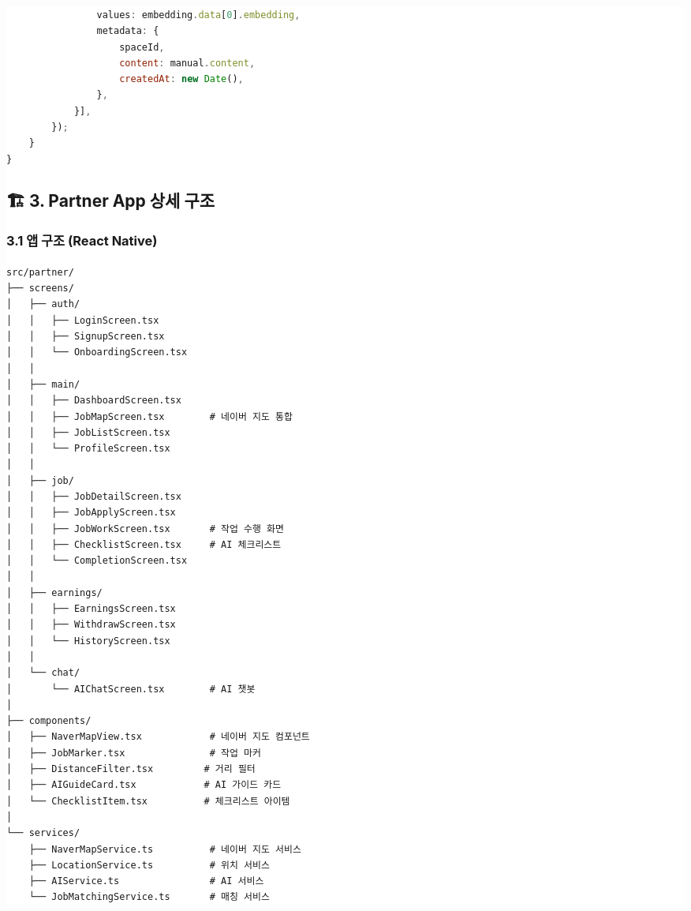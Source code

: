 ```javascript
                values: embedding.data[0].embedding,
                metadata: {
                    spaceId,
                    content: manual.content,
                    createdAt: new Date(),
                },
            }],
        });
    }
}
```

## 🏗️ 3. Partner App 상세 구조

### 3.1 앱 구조 (React Native)
```
src/partner/
├── screens/
│   ├── auth/
│   │   ├── LoginScreen.tsx
│   │   ├── SignupScreen.tsx
│   │   └── OnboardingScreen.tsx
│   │
│   ├── main/
│   │   ├── DashboardScreen.tsx
│   │   ├── JobMapScreen.tsx        # 네이버 지도 통합
│   │   ├── JobListScreen.tsx
│   │   └── ProfileScreen.tsx
│   │
│   ├── job/
│   │   ├── JobDetailScreen.tsx
│   │   ├── JobApplyScreen.tsx
│   │   ├── JobWorkScreen.tsx       # 작업 수행 화면
│   │   ├── ChecklistScreen.tsx     # AI 체크리스트
│   │   └── CompletionScreen.tsx
│   │
│   ├── earnings/
│   │   ├── EarningsScreen.tsx
│   │   ├── WithdrawScreen.tsx
│   │   └── HistoryScreen.tsx
│   │
│   └── chat/
│       └── AIChatScreen.tsx        # AI 챗봇
│
├── components/
│   ├── NaverMapView.tsx            # 네이버 지도 컴포넌트
│   ├── JobMarker.tsx               # 작업 마커
│   ├── DistanceFilter.tsx         # 거리 필터
│   ├── AIGuideCard.tsx            # AI 가이드 카드
│   └── ChecklistItem.tsx          # 체크리스트 아이템
│
└── services/
    ├── NaverMapService.ts          # 네이버 지도 서비스
    ├── LocationService.ts          # 위치 서비스
    ├── AIService.ts                # AI 서비스
    └── JobMatchingService.ts       # 매칭 서비스
```
